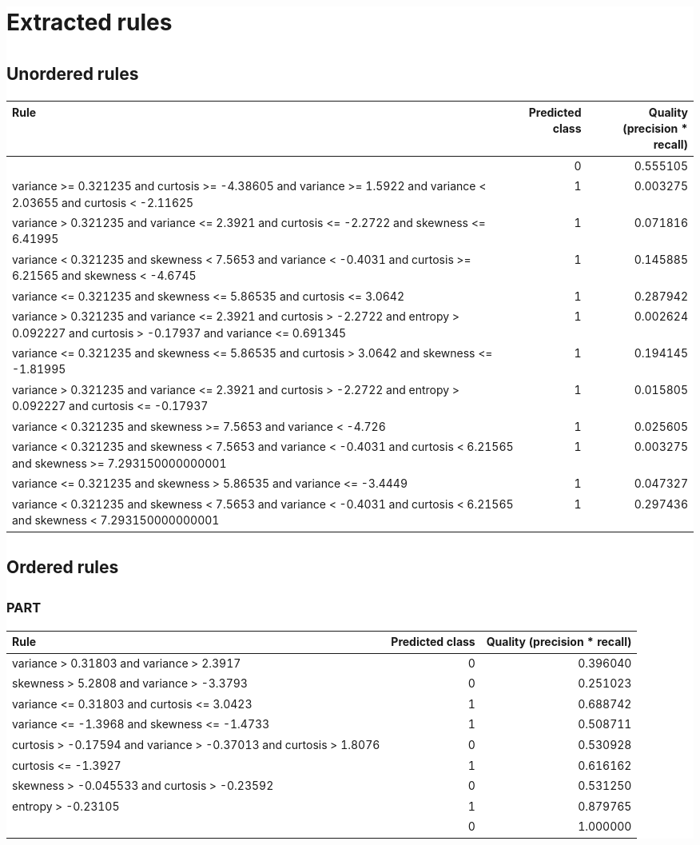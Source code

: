 # Extracted rules

## Unordered rules

| Rule | Predicted class | Quality (precision * recall) |
|:----|----:|----:|
|  | 0 | 0.555105 |
| variance >= 0.321235 and curtosis >= -4.38605 and variance >= 1.5922 and variance < 2.03655 and curtosis < -2.11625 | 1 | 0.003275 |
| variance > 0.321235 and variance <= 2.3921 and curtosis <= -2.2722 and skewness <= 6.41995 | 1 | 0.071816 |
| variance < 0.321235 and skewness < 7.5653 and variance < -0.4031 and curtosis >= 6.21565 and skewness < -4.6745 | 1 | 0.145885 |
| variance <= 0.321235 and skewness <= 5.86535 and curtosis <= 3.0642 | 1 | 0.287942 |
| variance > 0.321235 and variance <= 2.3921 and curtosis > -2.2722 and entropy > 0.092227 and curtosis > -0.17937 and variance <= 0.691345 | 1 | 0.002624 |
| variance <= 0.321235 and skewness <= 5.86535 and curtosis > 3.0642 and skewness <= -1.81995 | 1 | 0.194145 |
| variance > 0.321235 and variance <= 2.3921 and curtosis > -2.2722 and entropy > 0.092227 and curtosis <= -0.17937 | 1 | 0.015805 |
| variance < 0.321235 and skewness >= 7.5653 and variance < -4.726 | 1 | 0.025605 |
| variance < 0.321235 and skewness < 7.5653 and variance < -0.4031 and curtosis < 6.21565 and skewness >= 7.293150000000001 | 1 | 0.003275 |
| variance <= 0.321235 and skewness > 5.86535 and variance <= -3.4449 | 1 | 0.047327 |
| variance < 0.321235 and skewness < 7.5653 and variance < -0.4031 and curtosis < 6.21565 and skewness < 7.293150000000001 | 1 | 0.297436 |

## Ordered rules

### PART

| Rule | Predicted class | Quality (precision * recall) |
|:----|----:|----:|
| variance > 0.31803 and variance > 2.3917 | 0 | 0.396040 |
| skewness > 5.2808 and variance > -3.3793 | 0 | 0.251023 |
| variance <= 0.31803 and curtosis <= 3.0423 | 1 | 0.688742 |
| variance <= -1.3968 and skewness <= -1.4733 | 1 | 0.508711 |
| curtosis > -0.17594 and variance > -0.37013 and curtosis > 1.8076 | 0 | 0.530928 |
| curtosis <= -1.3927 | 1 | 0.616162 |
| skewness > -0.045533 and curtosis > -0.23592 | 0 | 0.531250 |
| entropy > -0.23105 | 1 | 0.879765 |
|  | 0 | 1.000000 |
